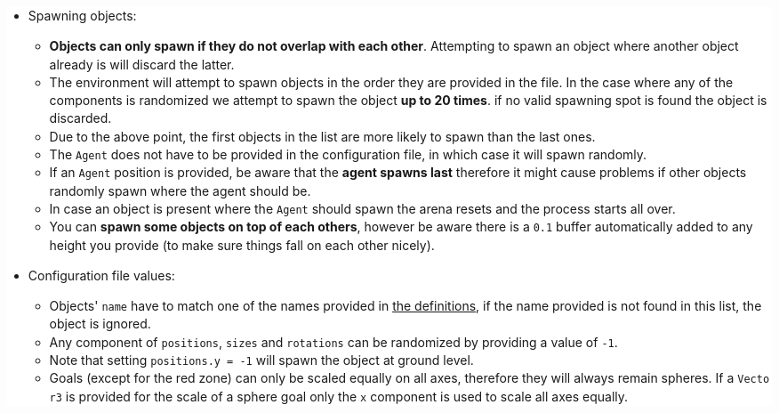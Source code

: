 - Spawning objects:
    - **Objects can only spawn if they do not overlap with each other**. Attempting to spawn an object where another object already is will discard the latter.
    - The environment will attempt to spawn objects in the order they are provided in the file. In the case where any of the components is randomized we attempt to spawn the object **up to 20 times**. if no valid spawning spot is found the object is discarded.
    - Due to the above point, the first objects in the list are more likely to spawn than the last ones.
    - The `Agent` does not have to be provided in the configuration file, in which case it will spawn randomly.
    - If an `Agent` position is provided, be aware that the **agent spawns last** therefore it might cause problems if other objects randomly spawn where the agent should be.
    - In case an object is present where the `Agent` should spawn the arena resets and the process starts all over.
    - You can **spawn some objects on top of each others**, however be aware there is a `0.1` buffer automatically added to any height you provide (to make sure things fall on each other nicely). 

- Configuration file values:
    - Objects' `name` have to match one of the names provided in [the definitions](definitionsOfObjects.md), if the name provided is not found in this list, the object is ignored.
    - Any component of `positions`, `sizes` and `rotations` can be randomized by providing a value of `-1`.
    - Note that setting `positions.y = -1` will spawn the object at ground level.
    - Goals (except for the red zone) can only be scaled equally on all axes, therefore they will always remain spheres. If a `Vector3` is provided for the scale of a sphere goal only the `x` component is used to scale all axes equally.
